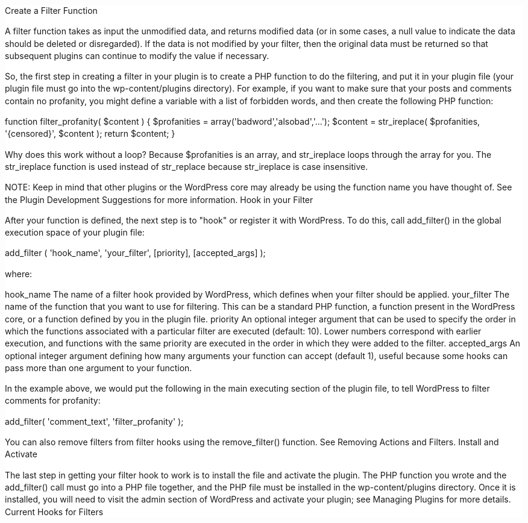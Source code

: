 Create a Filter Function

A filter function takes as input the unmodified data, and returns modified data (or in some cases, a null value to indicate the data should be deleted or disregarded). If the data is not modified by your filter, then the original data must be returned so that subsequent plugins can continue to modify the value if necessary.

So, the first step in creating a filter in your plugin is to create a PHP function to do the filtering, and put it in your plugin file (your plugin file must go into the wp-content/plugins directory). For example, if you want to make sure that your posts and comments contain no profanity, you might define a variable with a list of forbidden words, and then create the following PHP function:

function filter_profanity( $content ) {
	$profanities = array('badword','alsobad','...');
	$content = str_ireplace( $profanities, '{censored}', $content );
	return $content;
}

Why does this work without a loop? Because $profanities is an array, and str_ireplace loops through the array for you. The str_ireplace function is used instead of str_replace because str_ireplace is case insensitive.

NOTE: Keep in mind that other plugins or the WordPress core may already be using the function name you have thought of. See the Plugin Development Suggestions for more information.
Hook in your Filter

After your function is defined, the next step is to "hook" or register it with WordPress. To do this, call add_filter() in the global execution space of your plugin file:

add_filter ( 'hook_name', 'your_filter', [priority], [accepted_args] );

where:

hook_name
    The name of a filter hook provided by WordPress, which defines when your filter should be applied.
your_filter
    The name of the function that you want to use for filtering. This can be a standard PHP function, a function present in the WordPress core, or a function defined by you in the plugin file.
priority
    An optional integer argument that can be used to specify the order in which the functions associated with a particular filter are executed (default: 10). Lower numbers correspond with earlier execution, and functions with the same priority are executed in the order in which they were added to the filter.
accepted_args
    An optional integer argument defining how many arguments your function can accept (default 1), useful because some hooks can pass more than one argument to your function.

In the example above, we would put the following in the main executing section of the plugin file, to tell WordPress to filter comments for profanity:

add_filter( 'comment_text', 'filter_profanity' );

You can also remove filters from filter hooks using the remove_filter() function. See Removing Actions and Filters.
Install and Activate

The last step in getting your filter hook to work is to install the file and activate the plugin. The PHP function you wrote and the add_filter() call must go into a PHP file together, and the PHP file must be installed in the wp-content/plugins directory. Once it is installed, you will need to visit the admin section of WordPress and activate your plugin; see Managing Plugins for more details.
Current Hooks for Filters
